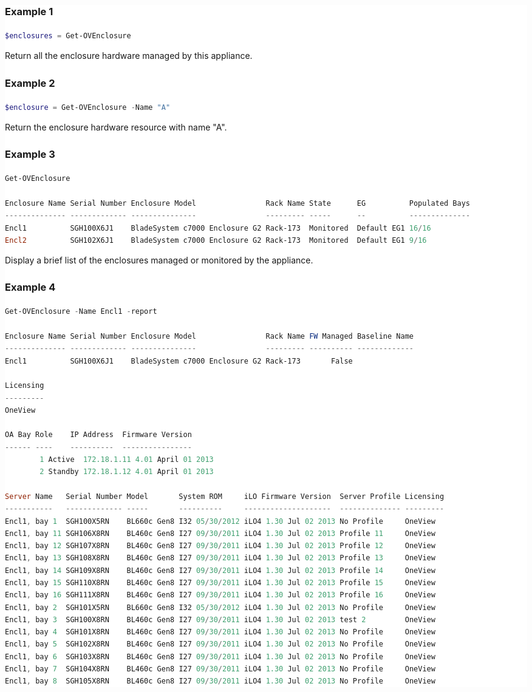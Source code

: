 ###  Example 1 

```powershell
$enclosures = Get-OVEnclosure
```

Return all the enclosure hardware managed by this appliance.

###  Example 2 

```powershell
$enclosure = Get-OVEnclosure -Name "A"
```

Return the enclosure hardware resource with name "A".

###  Example 3 

```powershell
Get-OVEnclosure

Enclosure Name Serial Number Enclosure Model                Rack Name State      EG          Populated Bays
-------------- ------------- ---------------                --------- -----      --          --------------
Encl1          SGH100X6J1    BladeSystem c7000 Enclosure G2 Rack-173  Monitored  Default EG1 16/16
Encl2          SGH102X6J1    BladeSystem c7000 Enclosure G2 Rack-173  Monitored  Default EG1 9/16
```

Display a brief list of the enclosures managed or monitored by the appliance.

###  Example 4 

```powershell
Get-OVEnclosure -Name Encl1 -report

Enclosure Name Serial Number Enclosure Model                Rack Name FW Managed Baseline Name
-------------- ------------- ---------------                --------- ---------- -------------
Encl1          SGH100X6J1    BladeSystem c7000 Enclosure G2 Rack-173       False

Licensing
---------
OneView

OA Bay Role    IP Address  Firmware Version
------ ----    ----------  ----------------
        1 Active  172.18.1.11 4.01 April 01 2013
        2 Standby 172.18.1.12 4.01 April 01 2013

Server Name   Serial Number Model       System ROM     iLO Firmware Version  Server Profile Licensing
-----------   ------------- -----       ----------     --------------------  -------------- ---------
Encl1, bay 1  SGH100X5RN    BL660c Gen8 I32 05/30/2012 iLO4 1.30 Jul 02 2013 No Profile     OneView
Encl1, bay 11 SGH106X8RN    BL460c Gen8 I27 09/30/2011 iLO4 1.30 Jul 02 2013 Profile 11     OneView
Encl1, bay 12 SGH107X8RN    BL460c Gen8 I27 09/30/2011 iLO4 1.30 Jul 02 2013 Profile 12     OneView
Encl1, bay 13 SGH108X8RN    BL460c Gen8 I27 09/30/2011 iLO4 1.30 Jul 02 2013 Profile 13     OneView
Encl1, bay 14 SGH109X8RN    BL460c Gen8 I27 09/30/2011 iLO4 1.30 Jul 02 2013 Profile 14     OneView
Encl1, bay 15 SGH110X8RN    BL460c Gen8 I27 09/30/2011 iLO4 1.30 Jul 02 2013 Profile 15     OneView
Encl1, bay 16 SGH111X8RN    BL460c Gen8 I27 09/30/2011 iLO4 1.30 Jul 02 2013 Profile 16     OneView
Encl1, bay 2  SGH101X5RN    BL660c Gen8 I32 05/30/2012 iLO4 1.30 Jul 02 2013 No Profile     OneView
Encl1, bay 3  SGH100X8RN    BL460c Gen8 I27 09/30/2011 iLO4 1.30 Jul 02 2013 test 2         OneView
Encl1, bay 4  SGH101X8RN    BL460c Gen8 I27 09/30/2011 iLO4 1.30 Jul 02 2013 No Profile     OneView
Encl1, bay 5  SGH102X8RN    BL460c Gen8 I27 09/30/2011 iLO4 1.30 Jul 02 2013 No Profile     OneView
Encl1, bay 6  SGH103X8RN    BL460c Gen8 I27 09/30/2011 iLO4 1.30 Jul 02 2013 No Profile     OneView
Encl1, bay 7  SGH104X8RN    BL460c Gen8 I27 09/30/2011 iLO4 1.30 Jul 02 2013 No Profile     OneView
Encl1, bay 8  SGH105X8RN    BL460c Gen8 I27 09/30/2011 iLO4 1.30 Jul 02 2013 No Profile     OneView
```